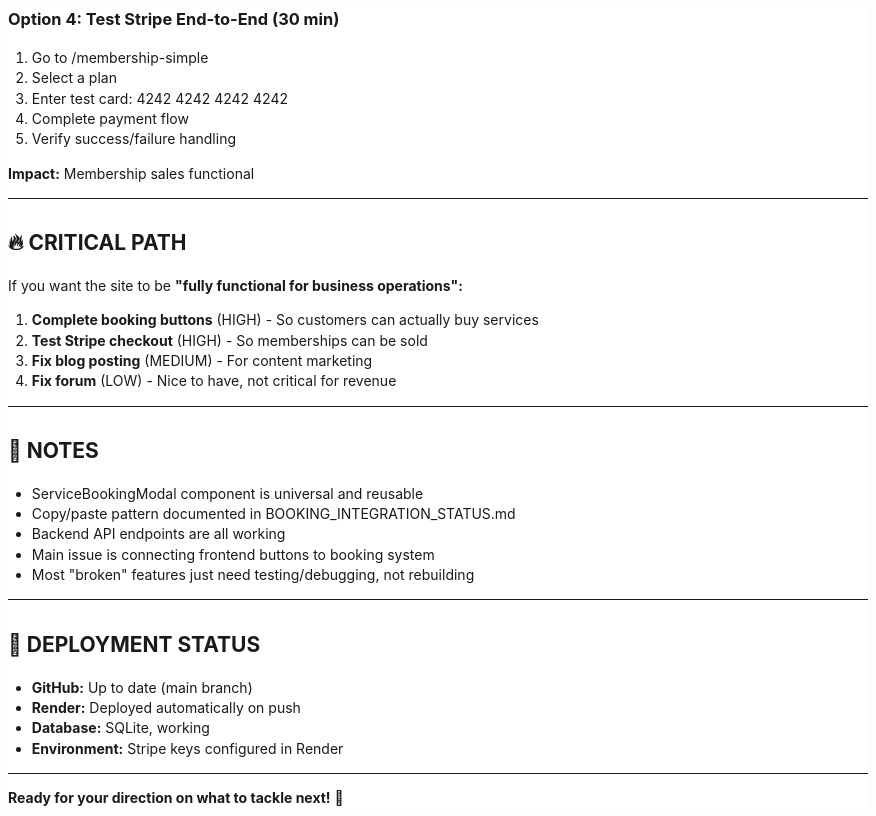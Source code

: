 
### **Option 4: Test Stripe End-to-End (30 min)**
1. Go to /membership-simple
2. Select a plan
3. Enter test card: 4242 4242 4242 4242
4. Complete payment flow
5. Verify success/failure handling

**Impact:** Membership sales functional

---

## 🔥 **CRITICAL PATH**

If you want the site to be **"fully functional for business operations":**

1. **Complete booking buttons** (HIGH) - So customers can actually buy services
2. **Test Stripe checkout** (HIGH) - So memberships can be sold
3. **Fix blog posting** (MEDIUM) - For content marketing
4. **Fix forum** (LOW) - Nice to have, not critical for revenue

---

## 📝 **NOTES**

- ServiceBookingModal component is universal and reusable
- Copy/paste pattern documented in BOOKING_INTEGRATION_STATUS.md
- Backend API endpoints are all working
- Main issue is connecting frontend buttons to booking system
- Most "broken" features just need testing/debugging, not rebuilding

---

## 🚀 **DEPLOYMENT STATUS**

- **GitHub:** Up to date (main branch)
- **Render:** Deployed automatically on push
- **Database:** SQLite, working
- **Environment:** Stripe keys configured in Render

---

**Ready for your direction on what to tackle next!** 🎉
